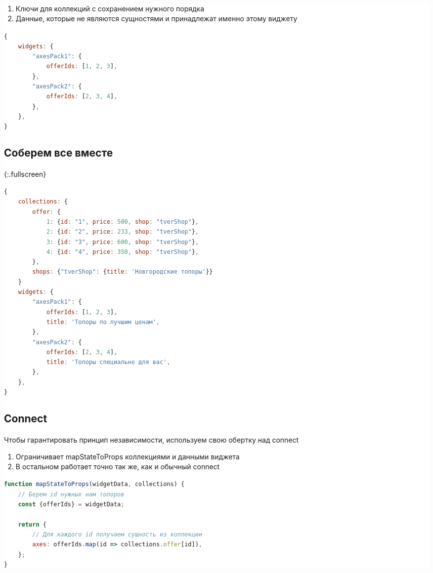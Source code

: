 1. Ключи для коллекций с сохранением нужного порядка
2. Данные, которые не являются сущностями и принадлежат именно этому виджету

```js
{
	widgets: {
	    "axesPack1": {
	        offerIds: [1, 2, 3],
	    },
        "axesPack2": {
            offerIds: [2, 3, 4],
	    },
	},
}
```

## Соберем все вместе
{:.fullscreen}

```js
{
    collections: {
	    offer: {
            1: {id: "1", price: 500, shop: "tverShop"},
            2: {id: "2", price: 233, shop: "tverShop"},
            3: {id: "3", price: 600, shop: "tverShop"},
            4: {id: "4", price: 350, shop: "tverShop"},
        },
        shops: {"tverShop": {title: 'Новгородские топоры'}}
	}
	widgets: {
	    "axesPack1": {
	        offerIds: [1, 2, 3],
            title: 'Топоры по лучшим ценам',
	    },
        "axesPack2": {
            offerIds: [2, 3, 4],
            title: 'Топоры специально для вас',
	    },
	},
}
```

## Connect

Чтобы гарантировать принцип независимости, используем свою обертку над connect

1. Ограничивает mapStateToProps коллекциями и данными виджета
2. В остальном работает точно так же, как и обычный connect

```js
function mapStateToProps(widgetData, collections) {
    // Берем id нужных нам топоров
    const {offerIds} = widgetData;

    return {
        // Для каждого id получаем сущность из коллекции
        axes: offerIds.map(id => collections.offer[id]),
    };
}
```
